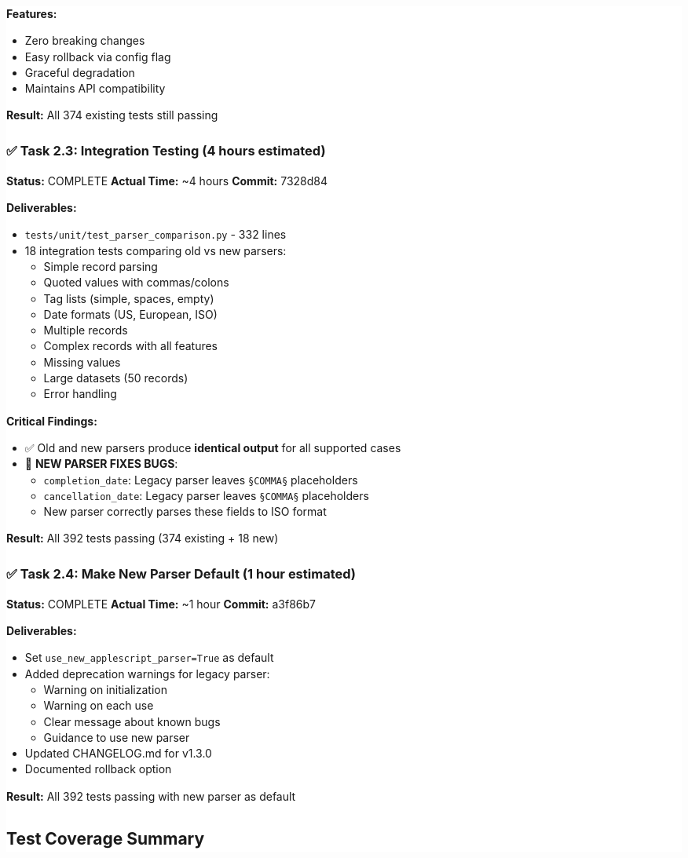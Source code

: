 **Features:**
- Zero breaking changes
- Easy rollback via config flag
- Graceful degradation
- Maintains API compatibility

**Result:** All 374 existing tests still passing

### ✅ Task 2.3: Integration Testing (4 hours estimated)
**Status:** COMPLETE
**Actual Time:** ~4 hours
**Commit:** 7328d84

**Deliverables:**
- `tests/unit/test_parser_comparison.py` - 332 lines
- 18 integration tests comparing old vs new parsers:
  - Simple record parsing
  - Quoted values with commas/colons
  - Tag lists (simple, spaces, empty)
  - Date formats (US, European, ISO)
  - Multiple records
  - Complex records with all features
  - Missing values
  - Large datasets (50 records)
  - Error handling

**Critical Findings:**
- ✅ Old and new parsers produce **identical output** for all supported cases
- 🐛 **NEW PARSER FIXES BUGS**:
  - `completion_date`: Legacy parser leaves `§COMMA§` placeholders
  - `cancellation_date`: Legacy parser leaves `§COMMA§` placeholders
  - New parser correctly parses these fields to ISO format

**Result:** All 392 tests passing (374 existing + 18 new)

### ✅ Task 2.4: Make New Parser Default (1 hour estimated)
**Status:** COMPLETE
**Actual Time:** ~1 hour
**Commit:** a3f86b7

**Deliverables:**
- Set `use_new_applescript_parser=True` as default
- Added deprecation warnings for legacy parser:
  - Warning on initialization
  - Warning on each use
  - Clear message about known bugs
  - Guidance to use new parser
- Updated CHANGELOG.md for v1.3.0
- Documented rollback option

**Result:** All 392 tests passing with new parser as default

## Test Coverage Summary

